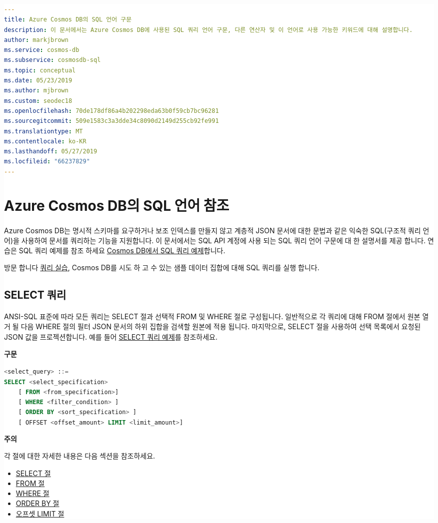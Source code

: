 ```yaml
---
title: Azure Cosmos DB의 SQL 언어 구문
description: 이 문서에서는 Azure Cosmos DB에 사용된 SQL 쿼리 언어 구문, 다른 연산자 및 이 언어로 사용 가능한 키워드에 대해 설명합니다.
author: markjbrown
ms.service: cosmos-db
ms.subservice: cosmosdb-sql
ms.topic: conceptual
ms.date: 05/23/2019
ms.author: mjbrown
ms.custom: seodec18
ms.openlocfilehash: 70de178df86a4b202298eda63b0f59cb7bc96281
ms.sourcegitcommit: 509e1583c3a3dde34c8090d2149d255cb92fe991
ms.translationtype: MT
ms.contentlocale: ko-KR
ms.lasthandoff: 05/27/2019
ms.locfileid: "66237829"
---
```

# <a name="sql-language-reference-for-azure-cosmos-db"></a>Azure Cosmos DB의 SQL 언어 참조 

Azure Cosmos DB는 명시적 스키마를 요구하거나 보조 인덱스를 만들지 않고 계층적 JSON 문서에 대한 문법과 같은 익숙한 SQL(구조적 쿼리 언어)을 사용하여 문서를 쿼리하는 기능을 지원합니다. 이 문서에서는 SQL API 계정에 사용 되는 SQL 쿼리 언어 구문에 대 한 설명서를 제공 합니다. 연습은 SQL 쿼리 예제를 참조 하세요 [Cosmos DB에서 SQL 쿼리 예제](how-to-sql-query.md)합니다.  
  
방문 합니다 [쿼리 실습](https://www.documentdb.com/sql/demo), Cosmos DB를 시도 하 고 수 있는 샘플 데이터 집합에 대해 SQL 쿼리를 실행 합니다.  
  
## <a name="select-query"></a>SELECT 쿼리  
ANSI-SQL 표준에 따라 모든 쿼리는 SELECT 절과 선택적 FROM 및 WHERE 절로 구성됩니다. 일반적으로 각 쿼리에 대해 FROM 절에서 원본 열거 될 다음 WHERE 절의 필터 JSON 문서의 하위 집합을 검색할 원본에 적용 됩니다. 마지막으로, SELECT 절을 사용하여 선택 목록에서 요청된 JSON 값을 프로젝션합니다. 예를 들어 [SELECT 쿼리 예제](how-to-sql-query.md#SelectClause)를 참조하세요.
  
**구문**  
  
```sql
<select_query> ::=  
SELECT <select_specification>   
    [ FROM <from_specification>]   
    [ WHERE <filter_condition> ]  
    [ ORDER BY <sort_specification> ] 
    [ OFFSET <offset_amount> LIMIT <limit_amount>]
```  
  
 **주의**  
  
 각 절에 대한 자세한 내용은 다음 섹션을 참조하세요.  
  
-   [SELECT 절](#bk_select_query)    
-   [FROM 절](#bk_from_clause)    
-   [WHERE 절](#bk_where_clause)    
-   [ORDER BY 절](#bk_orderby_clause)  
-   [오프셋 LIMIT 절](#bk_offsetlimit_clause)
